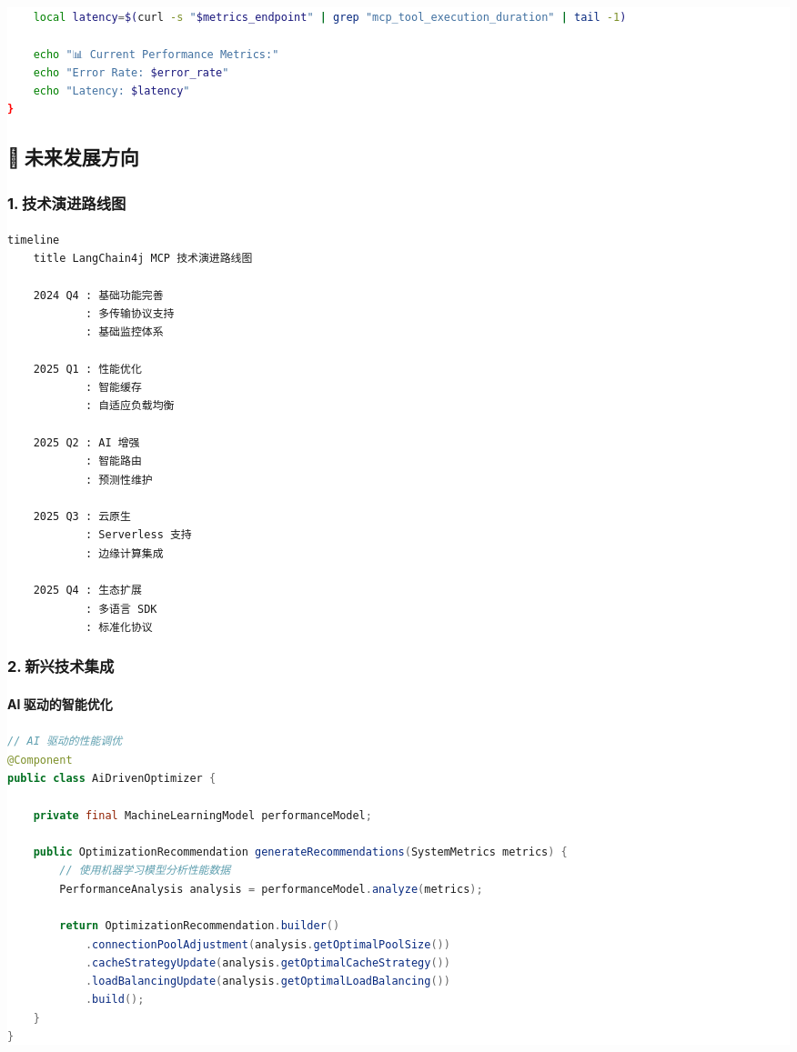 ```bash
    local latency=$(curl -s "$metrics_endpoint" | grep "mcp_tool_execution_duration" | tail -1)
    
    echo "📊 Current Performance Metrics:"
    echo "Error Rate: $error_rate"
    echo "Latency: $latency"
}
```

## 🔮 未来发展方向

### 1. 技术演进路线图

```mermaid
timeline
    title LangChain4j MCP 技术演进路线图
    
    2024 Q4 : 基础功能完善
            : 多传输协议支持
            : 基础监控体系
    
    2025 Q1 : 性能优化
            : 智能缓存
            : 自适应负载均衡
    
    2025 Q2 : AI 增强
            : 智能路由
            : 预测性维护
    
    2025 Q3 : 云原生
            : Serverless 支持
            : 边缘计算集成
    
    2025 Q4 : 生态扩展
            : 多语言 SDK
            : 标准化协议
```

### 2. 新兴技术集成

#### AI 驱动的智能优化
```java
// AI 驱动的性能调优
@Component
public class AiDrivenOptimizer {
    
    private final MachineLearningModel performanceModel;
    
    public OptimizationRecommendation generateRecommendations(SystemMetrics metrics) {
        // 使用机器学习模型分析性能数据
        PerformanceAnalysis analysis = performanceModel.analyze(metrics);
        
        return OptimizationRecommendation.builder()
            .connectionPoolAdjustment(analysis.getOptimalPoolSize())
            .cacheStrategyUpdate(analysis.getOptimalCacheStrategy())
            .loadBalancingUpdate(analysis.getOptimalLoadBalancing())
            .build();
    }
}
```
